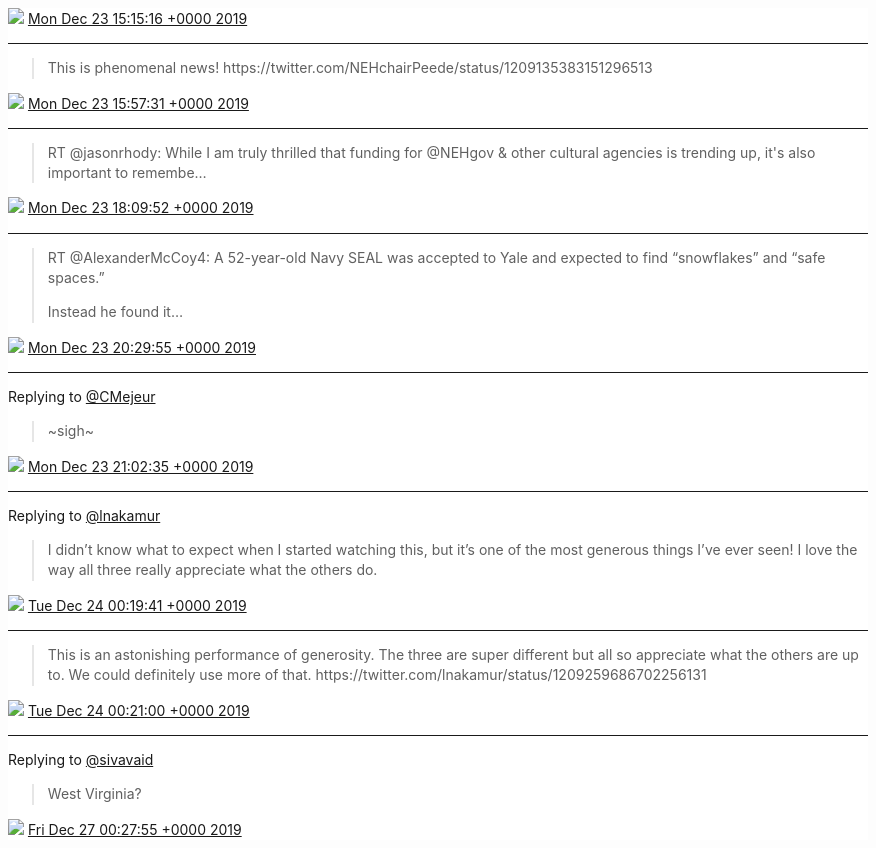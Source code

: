 <img src="../../media/tweet.ico" width="12" /> [Mon Dec 23 15:15:16 +0000 2019](https://twitter.com/kfitz/status/1209130358932942853)

----

> This is phenomenal news\! https://twitter\.com/NEHchairPeede/status/1209135383151296513

<img src="../../media/tweet.ico" width="12" /> [Mon Dec 23 15:57:31 +0000 2019](https://twitter.com/kfitz/status/1209140991430725638)

----

> RT @jasonrhody: While I am truly thrilled that funding for @NEHgov &amp; other cultural agencies is trending up, it's also important to remembe…

<img src="../../media/tweet.ico" width="12" /> [Mon Dec 23 18:09:52 +0000 2019](https://twitter.com/kfitz/status/1209174299342516229)

----

> RT @AlexanderMcCoy4: A 52\-year\-old Navy SEAL was accepted to Yale and expected to find “snowflakes” and “safe spaces\.”  
>   
> Instead he found it…

<img src="../../media/tweet.ico" width="12" /> [Mon Dec 23 20:29:55 +0000 2019](https://twitter.com/kfitz/status/1209209541952442368)

----

Replying to [@CMejeur](https://twitter.com/CMejeur/status/1209217343987036161)

> \~sigh\~

<img src="../../media/tweet.ico" width="12" /> [Mon Dec 23 21:02:35 +0000 2019](https://twitter.com/kfitz/status/1209217762419232769)

----

Replying to [@lnakamur](https://twitter.com/lnakamur/status/1209259686702256131)

> I didn’t know what to expect when I started watching this, but it’s one of the most generous things I’ve ever seen\! I love the way all three really appreciate what the others do\.

<img src="../../media/tweet.ico" width="12" /> [Tue Dec 24 00:19:41 +0000 2019](https://twitter.com/kfitz/status/1209267364946219008)

----

> This is an astonishing performance of generosity\. The three are super different but all so appreciate what the others are up to\. We could definitely use more of that\. https://twitter\.com/lnakamur/status/1209259686702256131

<img src="../../media/tweet.ico" width="12" /> [Tue Dec 24 00:21:00 +0000 2019](https://twitter.com/kfitz/status/1209267694618521602)

----

Replying to [@sivavaid](https://twitter.com/sivavaid/status/1210356098798108672)

> West Virginia?

<img src="../../media/tweet.ico" width="12" /> [Fri Dec 27 00:27:55 +0000 2019](https://twitter.com/kfitz/status/1210356599983878149)
